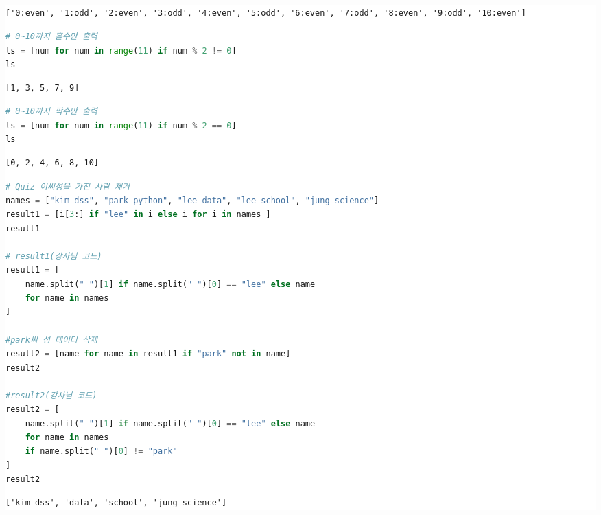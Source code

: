     ['0:even', '1:odd', '2:even', '3:odd', '4:even', '5:odd', '6:even', '7:odd', '8:even', '9:odd', '10:even']



```python
# 0~10까지 홀수만 출력
ls = [num for num in range(11) if num % 2 != 0]
ls
```




    [1, 3, 5, 7, 9]




```python
# 0~10까지 짝수만 출력
ls = [num for num in range(11) if num % 2 == 0]
ls
```




    [0, 2, 4, 6, 8, 10]




```python
# Quiz 이씨성을 가진 사람 제거
names = ["kim dss", "park python", "lee data", "lee school", "jung science"]
result1 = [i[3:] if "lee" in i else i for i in names ]
result1

# result1(강사님 코드)
result1 = [
    name.split(" ")[1] if name.split(" ")[0] == "lee" else name
    for name in names
]

#park씨 성 데이터 삭제
result2 = [name for name in result1 if "park" not in name]
result2

#result2(강사님 코드)
result2 = [
    name.split(" ")[1] if name.split(" ")[0] == "lee" else name
    for name in names
    if name.split(" ")[0] != "park"
]
result2
```




    ['kim dss', 'data', 'school', 'jung science']
